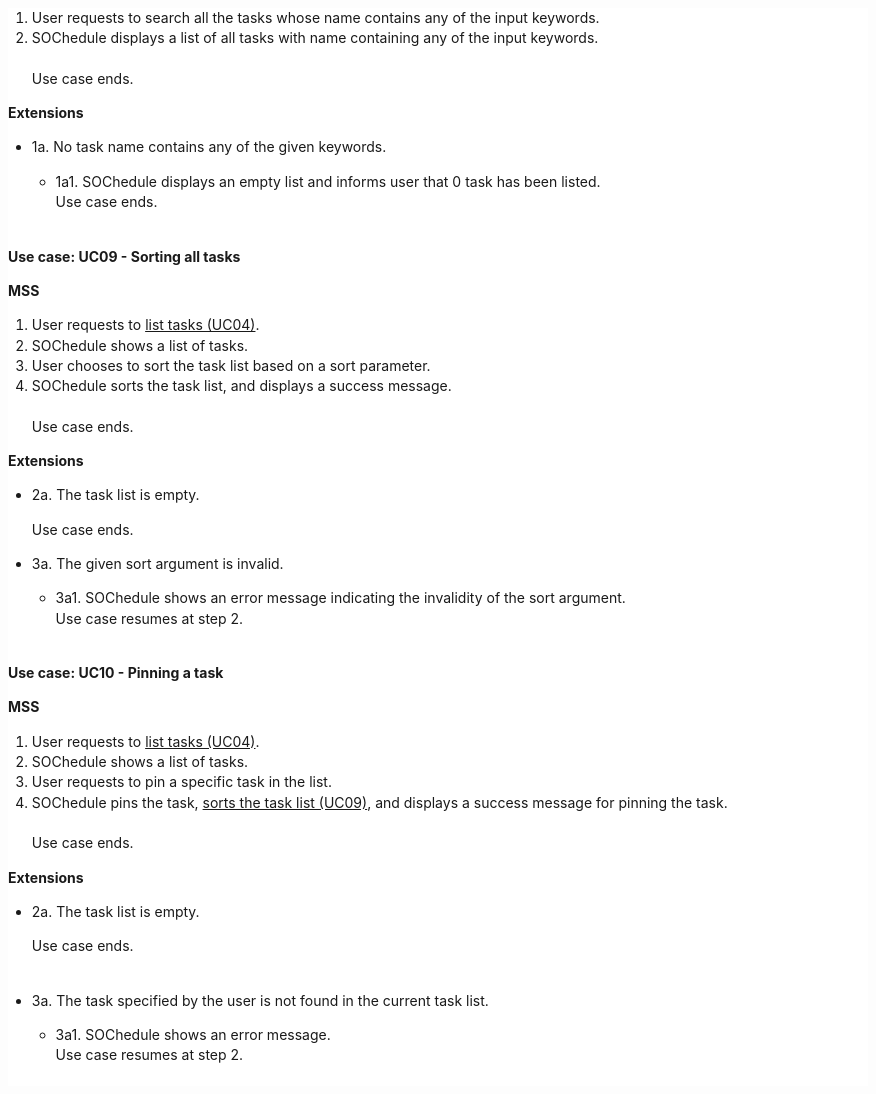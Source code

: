 1. User requests to search all the tasks whose name contains any of the input keywords.
2. SOChedule displays a list of all tasks with name containing any of the input keywords.
   <br><br>
   Use case ends.
   
**Extensions**

* 1a. No task name contains any of the given keywords.

    * 1a1. SOChedule displays an empty list and informs user that 0 task has been listed. <br>
        Use case ends.
        <br><br>

**Use case: UC09 - Sorting all tasks**

**MSS**

1. User requests to <u> list tasks (UC04)</u>.
1. SOChedule shows a list of tasks.
1. User chooses to sort the task list based on a sort parameter.
1. SOChedule sorts the task list, and displays a success message.
   <br><br>
   Use case ends.

**Extensions**

* 2a. The task list is empty.
  
  Use case ends.


* 3a. The given sort argument is invalid.

    * 3a1. SOChedule shows an error message indicating the invalidity of the sort argument. <br>
      Use case resumes at step 2.
      <br><br>

**Use case: UC10 - Pinning a task**

**MSS**

1. User requests to <u> list tasks (UC04)</u>.
1. SOChedule shows a list of tasks.
1. User requests to pin a specific task in the list.
1. SOChedule pins the task, <u> sorts the task list (UC09)</u>, and displays a success message for pinning the task.
   <br><br>
   Use case ends.

**Extensions**

* 2a. The task list is empty.

  Use case ends.
  <br><br>

* 3a. The task specified by the user is not found in the current task list.

   * 3a1. SOChedule shows an error message. <br>
     Use case resumes at step 2.
     <br><br>
        